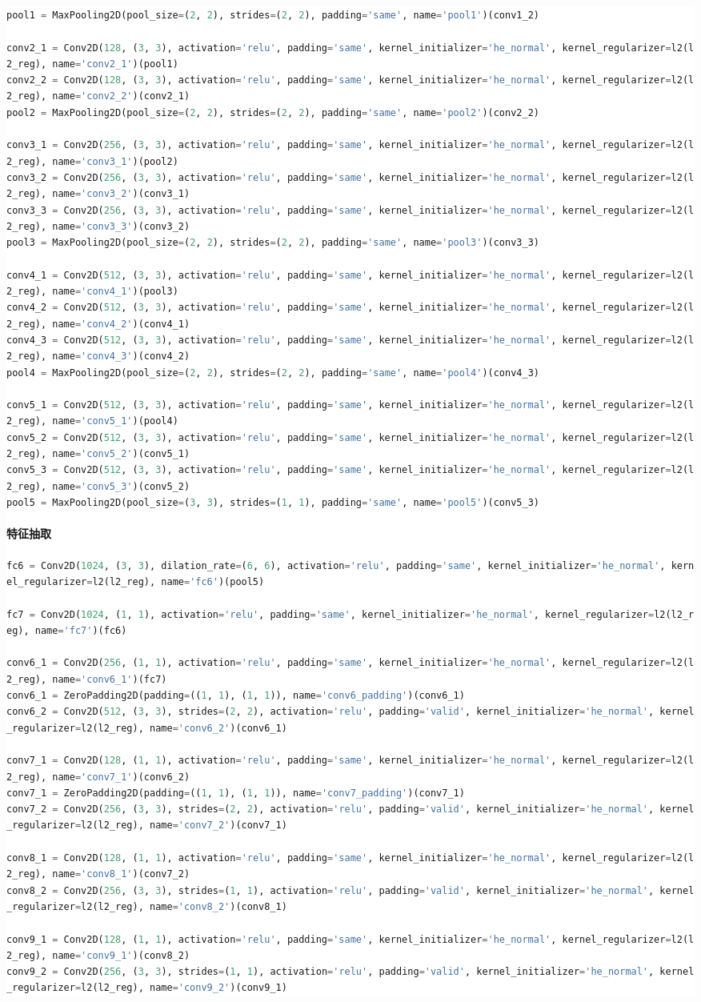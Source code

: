 ```python
pool1 = MaxPooling2D(pool_size=(2, 2), strides=(2, 2), padding='same', name='pool1')(conv1_2)

conv2_1 = Conv2D(128, (3, 3), activation='relu', padding='same', kernel_initializer='he_normal', kernel_regularizer=l2(l2_reg), name='conv2_1')(pool1)
conv2_2 = Conv2D(128, (3, 3), activation='relu', padding='same', kernel_initializer='he_normal', kernel_regularizer=l2(l2_reg), name='conv2_2')(conv2_1)
pool2 = MaxPooling2D(pool_size=(2, 2), strides=(2, 2), padding='same', name='pool2')(conv2_2)

conv3_1 = Conv2D(256, (3, 3), activation='relu', padding='same', kernel_initializer='he_normal', kernel_regularizer=l2(l2_reg), name='conv3_1')(pool2)
conv3_2 = Conv2D(256, (3, 3), activation='relu', padding='same', kernel_initializer='he_normal', kernel_regularizer=l2(l2_reg), name='conv3_2')(conv3_1)
conv3_3 = Conv2D(256, (3, 3), activation='relu', padding='same', kernel_initializer='he_normal', kernel_regularizer=l2(l2_reg), name='conv3_3')(conv3_2)
pool3 = MaxPooling2D(pool_size=(2, 2), strides=(2, 2), padding='same', name='pool3')(conv3_3)

conv4_1 = Conv2D(512, (3, 3), activation='relu', padding='same', kernel_initializer='he_normal', kernel_regularizer=l2(l2_reg), name='conv4_1')(pool3)
conv4_2 = Conv2D(512, (3, 3), activation='relu', padding='same', kernel_initializer='he_normal', kernel_regularizer=l2(l2_reg), name='conv4_2')(conv4_1)
conv4_3 = Conv2D(512, (3, 3), activation='relu', padding='same', kernel_initializer='he_normal', kernel_regularizer=l2(l2_reg), name='conv4_3')(conv4_2)
pool4 = MaxPooling2D(pool_size=(2, 2), strides=(2, 2), padding='same', name='pool4')(conv4_3)

conv5_1 = Conv2D(512, (3, 3), activation='relu', padding='same', kernel_initializer='he_normal', kernel_regularizer=l2(l2_reg), name='conv5_1')(pool4)
conv5_2 = Conv2D(512, (3, 3), activation='relu', padding='same', kernel_initializer='he_normal', kernel_regularizer=l2(l2_reg), name='conv5_2')(conv5_1)
conv5_3 = Conv2D(512, (3, 3), activation='relu', padding='same', kernel_initializer='he_normal', kernel_regularizer=l2(l2_reg), name='conv5_3')(conv5_2)
pool5 = MaxPooling2D(pool_size=(3, 3), strides=(1, 1), padding='same', name='pool5')(conv5_3)
```

#### 特征抽取

```PYTHON
fc6 = Conv2D(1024, (3, 3), dilation_rate=(6, 6), activation='relu', padding='same', kernel_initializer='he_normal', kernel_regularizer=l2(l2_reg), name='fc6')(pool5)

fc7 = Conv2D(1024, (1, 1), activation='relu', padding='same', kernel_initializer='he_normal', kernel_regularizer=l2(l2_reg), name='fc7')(fc6)

conv6_1 = Conv2D(256, (1, 1), activation='relu', padding='same', kernel_initializer='he_normal', kernel_regularizer=l2(l2_reg), name='conv6_1')(fc7)
conv6_1 = ZeroPadding2D(padding=((1, 1), (1, 1)), name='conv6_padding')(conv6_1)
conv6_2 = Conv2D(512, (3, 3), strides=(2, 2), activation='relu', padding='valid', kernel_initializer='he_normal', kernel_regularizer=l2(l2_reg), name='conv6_2')(conv6_1)

conv7_1 = Conv2D(128, (1, 1), activation='relu', padding='same', kernel_initializer='he_normal', kernel_regularizer=l2(l2_reg), name='conv7_1')(conv6_2)
conv7_1 = ZeroPadding2D(padding=((1, 1), (1, 1)), name='conv7_padding')(conv7_1)
conv7_2 = Conv2D(256, (3, 3), strides=(2, 2), activation='relu', padding='valid', kernel_initializer='he_normal', kernel_regularizer=l2(l2_reg), name='conv7_2')(conv7_1)

conv8_1 = Conv2D(128, (1, 1), activation='relu', padding='same', kernel_initializer='he_normal', kernel_regularizer=l2(l2_reg), name='conv8_1')(conv7_2)
conv8_2 = Conv2D(256, (3, 3), strides=(1, 1), activation='relu', padding='valid', kernel_initializer='he_normal', kernel_regularizer=l2(l2_reg), name='conv8_2')(conv8_1)

conv9_1 = Conv2D(128, (1, 1), activation='relu', padding='same', kernel_initializer='he_normal', kernel_regularizer=l2(l2_reg), name='conv9_1')(conv8_2)
conv9_2 = Conv2D(256, (3, 3), strides=(1, 1), activation='relu', padding='valid', kernel_initializer='he_normal', kernel_regularizer=l2(l2_reg), name='conv9_2')(conv9_1)

```